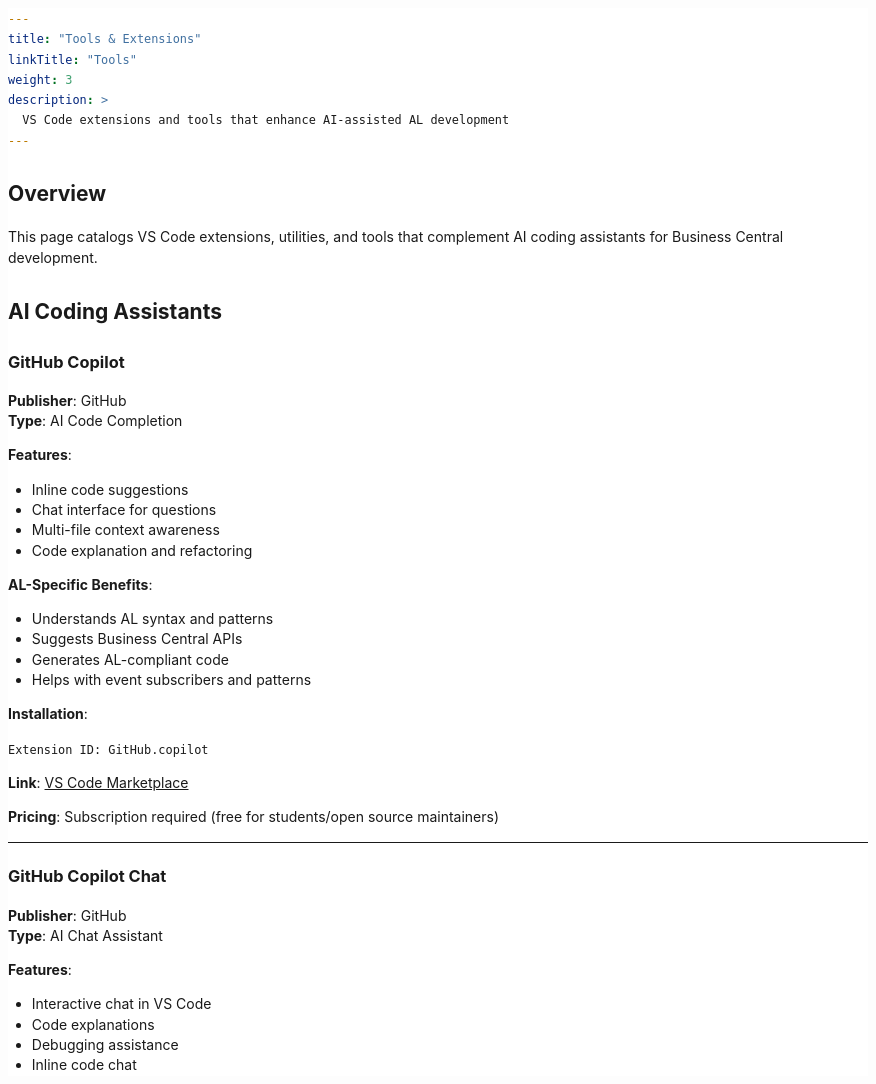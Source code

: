 ```yaml
---
title: "Tools & Extensions"
linkTitle: "Tools"
weight: 3
description: >
  VS Code extensions and tools that enhance AI-assisted AL development
---
```


## Overview

This page catalogs VS Code extensions, utilities, and tools that complement AI coding assistants for Business Central development.

## AI Coding Assistants

### GitHub Copilot
**Publisher**: GitHub  
**Type**: AI Code Completion

**Features**:
- Inline code suggestions
- Chat interface for questions
- Multi-file context awareness
- Code explanation and refactoring

**AL-Specific Benefits**:
- Understands AL syntax and patterns
- Suggests Business Central APIs
- Generates AL-compliant code
- Helps with event subscribers and patterns

**Installation**:
```
Extension ID: GitHub.copilot
```

**Link**: [VS Code Marketplace](https://marketplace.visualstudio.com/items?itemName=GitHub.copilot)

**Pricing**: Subscription required (free for students/open source maintainers)

---

### GitHub Copilot Chat
**Publisher**: GitHub  
**Type**: AI Chat Assistant

**Features**:
- Interactive chat in VS Code
- Code explanations
- Debugging assistance
- Inline code chat
